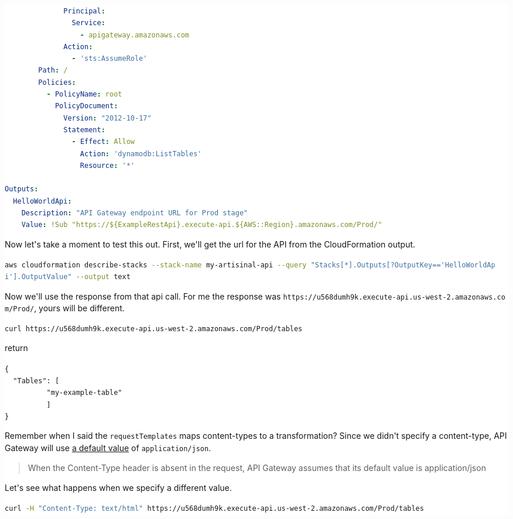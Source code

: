 ```yaml
              Principal:
                Service:
                  - apigateway.amazonaws.com
              Action:
                - 'sts:AssumeRole'
        Path: /
        Policies:
          - PolicyName: root
            PolicyDocument:
              Version: "2012-10-17"
              Statement:
                - Effect: Allow
                  Action: 'dynamodb:ListTables'
                  Resource: '*'

Outputs:
  HelloWorldApi:
    Description: "API Gateway endpoint URL for Prod stage"
    Value: !Sub "https://${ExampleRestApi}.execute-api.${AWS::Region}.amazonaws.com/Prod/"
```

Now let's take a moment to test this out.
First, we'll get the url for the API from the CloudFormation output.

```bash
aws cloudformation describe-stacks --stack-name my-artisinal-api --query "Stacks[*].Outputs[?OutputKey=='HelloWorldApi'].OutputValue" --output text
```

Now we'll use the response from that api call.
For me the response was `https://u568dumh9k.execute-api.us-west-2.amazonaws.com/Prod/`, yours will be different.

```bash
curl https://u568dumh9k.execute-api.us-west-2.amazonaws.com/Prod/tables
```

return
```text
{
  "Tables": [
          "my-example-table"
          ]
}
```

Remember when I said the `requestTemplates` maps content-types to a transformation?
Since we didn't specify a content-type, API Gateway will use [a default value](https://docs.aws.amazon.com/apigateway/latest/developerguide/request-response-data-mappings.html) of `application/json`.

> When the Content-Type header is absent in the request, API Gateway assumes that its default value is application/json

Let's see what happens when we specify a different value.

```bash
curl -H "Content-Type: text/html" https://u568dumh9k.execute-api.us-west-2.amazonaws.com/Prod/tables
```
